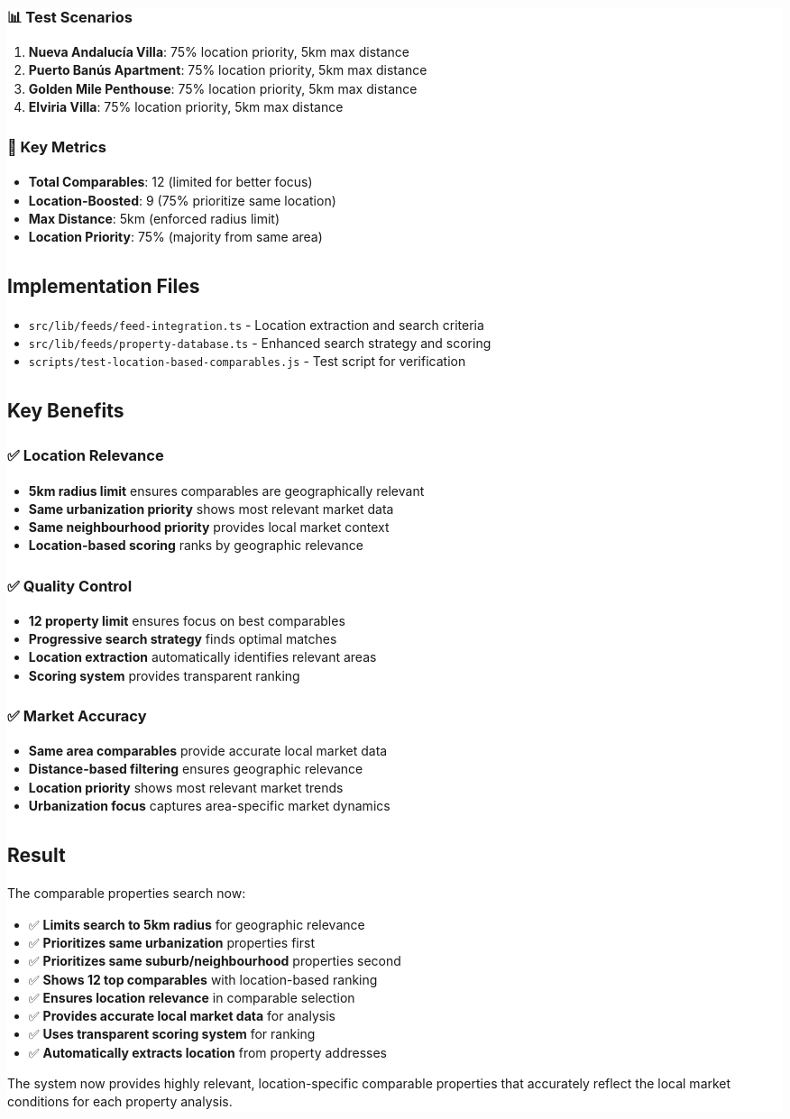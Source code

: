 ### 📊 Test Scenarios
1. **Nueva Andalucía Villa**: 75% location priority, 5km max distance
2. **Puerto Banús Apartment**: 75% location priority, 5km max distance
3. **Golden Mile Penthouse**: 75% location priority, 5km max distance
4. **Elviria Villa**: 75% location priority, 5km max distance

### 🎯 Key Metrics
- **Total Comparables**: 12 (limited for better focus)
- **Location-Boosted**: 9 (75% prioritize same location)
- **Max Distance**: 5km (enforced radius limit)
- **Location Priority**: 75% (majority from same area)

## Implementation Files

- `src/lib/feeds/feed-integration.ts` - Location extraction and search criteria
- `src/lib/feeds/property-database.ts` - Enhanced search strategy and scoring
- `scripts/test-location-based-comparables.js` - Test script for verification

## Key Benefits

### ✅ Location Relevance
- **5km radius limit** ensures comparables are geographically relevant
- **Same urbanization priority** shows most relevant market data
- **Same neighbourhood priority** provides local market context
- **Location-based scoring** ranks by geographic relevance

### ✅ Quality Control
- **12 property limit** ensures focus on best comparables
- **Progressive search strategy** finds optimal matches
- **Location extraction** automatically identifies relevant areas
- **Scoring system** provides transparent ranking

### ✅ Market Accuracy
- **Same area comparables** provide accurate local market data
- **Distance-based filtering** ensures geographic relevance
- **Location priority** shows most relevant market trends
- **Urbanization focus** captures area-specific market dynamics

## Result

The comparable properties search now:

- ✅ **Limits search to 5km radius** for geographic relevance
- ✅ **Prioritizes same urbanization** properties first
- ✅ **Prioritizes same suburb/neighbourhood** properties second
- ✅ **Shows 12 top comparables** with location-based ranking
- ✅ **Ensures location relevance** in comparable selection
- ✅ **Provides accurate local market data** for analysis
- ✅ **Uses transparent scoring system** for ranking
- ✅ **Automatically extracts location** from property addresses

The system now provides highly relevant, location-specific comparable properties that accurately reflect the local market conditions for each property analysis. 